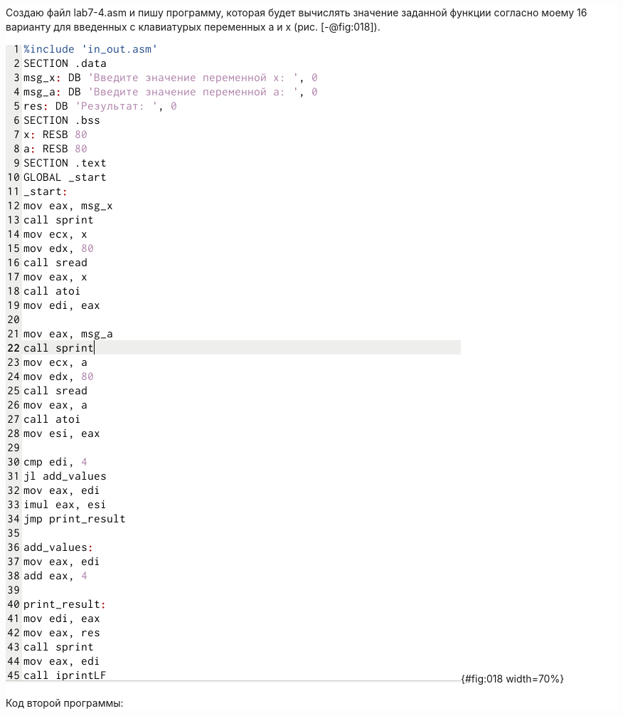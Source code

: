 Создаю файл lab7-4.asm и пишу программу, которая будет вычислять значение заданной функции согласно моему 16 варианту для введенных с клавиатурых переменных a и x (рис. [-@fig:018]).

![Вторая программа самостоятельной работы](image/18.png){#fig:018 width=70%}

Код второй программы: 
